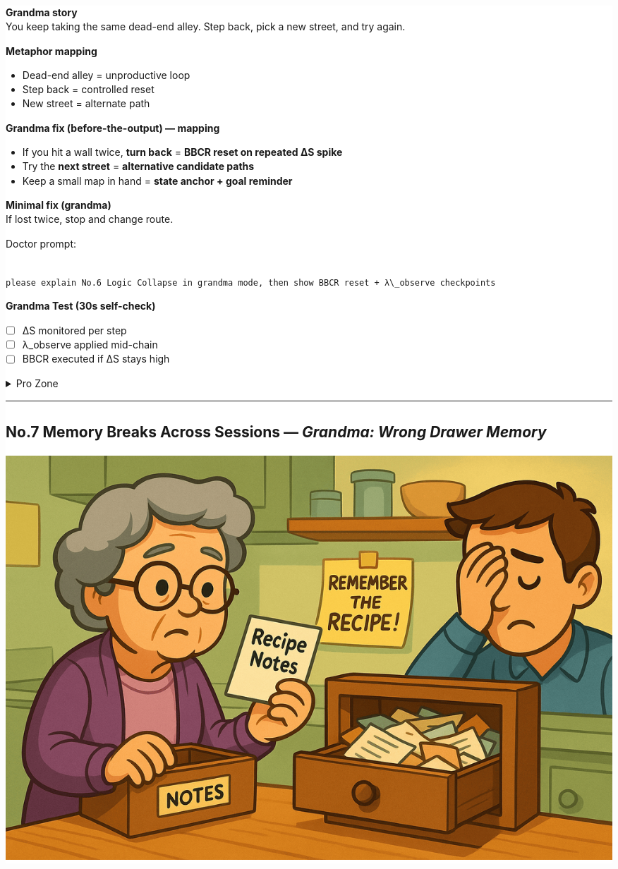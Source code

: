 **Grandma story**  
You keep taking the same dead-end alley. Step back, pick a new street, and try again.

**Metaphor mapping**
- Dead-end alley = unproductive loop  
- Step back = controlled reset  
- New street = alternate path  

**Grandma fix (before-the-output) — mapping**
- If you hit a wall twice, **turn back** = **BBCR reset on repeated ΔS spike**  
- Try the **next street** = **alternative candidate paths**  
- Keep a small map in hand = **state anchor + goal reminder**

**Minimal fix (grandma)**  
If lost twice, stop and change route.

Doctor prompt:
```

please explain No.6 Logic Collapse in grandma mode, then show BBCR reset + λ\_observe checkpoints

```

**Grandma Test (30s self-check)**
- [ ] ΔS monitored per step  
- [ ] λ_observe applied mid-chain  
- [ ] BBCR executed if ΔS stays high

<details><summary>Pro Zone</summary></details>

---

<a id="no07"></a>
## No.7 Memory Breaks Across Sessions — *Grandma: Wrong Drawer Memory*
![No.7 – Memory Breaks Across Sessions](images/no07.png)
